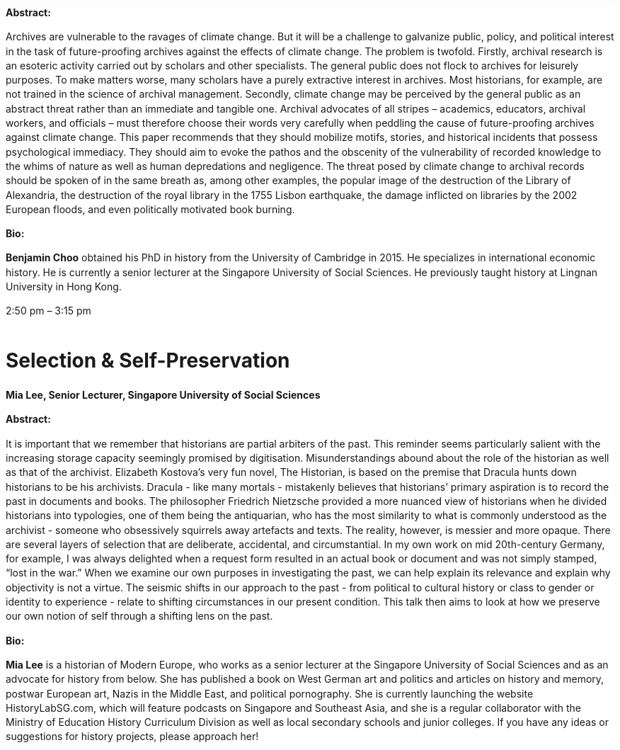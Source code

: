 **Abstract:**

Archives are vulnerable to the ravages of climate change. But it will be a challenge to galvanize public, policy, and political interest in the task of future-proofing archives against the effects of climate change. The problem is twofold. Firstly, archival research is an esoteric activity carried out by scholars and other specialists. The general public does not flock to archives for leisurely purposes. To make matters worse, many scholars have a purely extractive interest in archives. Most historians, for example, are not trained in the science of archival management. Secondly, climate change may be perceived by the general public as an abstract threat rather than an immediate and tangible one. Archival advocates of all stripes – academics, educators, archival workers, and officials – must therefore choose their words very carefully when peddling the cause of future-proofing archives against climate change. This paper recommends that they should mobilize motifs, stories, and historical incidents that possess psychological immediacy. They should aim to evoke the pathos and the obscenity of the vulnerability of recorded knowledge to the whims of nature as well as human depredations and negligence. The threat posed by climate change to archival records should be spoken of in the same breath as, among other examples, the popular image of the destruction of the Library of Alexandria, the destruction of the royal library in the 1755 Lisbon earthquake, the damage inflicted on libraries by the 2002 European floods, and even politically motivated book burning.

**Bio:**

**Benjamin Choo** obtained his PhD in history from the University of Cambridge in 2015. He specializes in international economic history. He is currently a senior lecturer at the Singapore University of Social Sciences. He previously taught history at Lingnan University in Hong Kong.

2:50 pm – 3:15 pm
# Selection & Self-Preservation

**Mia Lee, Senior Lecturer, Singapore University of Social Sciences**

**Abstract:**

It is important that we remember that historians are partial arbiters of the past. This reminder seems particularly salient with the increasing storage capacity seemingly promised by digitisation. Misunderstandings abound about the role of the historian as well as that of the archivist. Elizabeth Kostova’s very fun novel, The Historian, is based on the premise that Dracula hunts down historians to be his archivists. Dracula - like many mortals - mistakenly believes that historians’ primary aspiration is to record the past in documents and books. The philosopher Friedrich Nietzsche provided a more nuanced view of historians when he divided historians into typologies, one of them being the antiquarian, who has the most similarity to what is commonly understood as the archivist - someone who obsessively squirrels away artefacts and texts. The reality, however, is messier and more opaque. There are several layers of selection that are deliberate, accidental, and circumstantial. In my own work on mid 20th-century Germany, for example, I was always delighted when a request form resulted in an actual book or document and was not simply stamped, “lost in the war.” When we examine our own purposes in investigating the past, we can help explain its relevance and explain why objectivity is not a virtue. The seismic shifts in our approach to the past - from political to cultural history or class to gender or identity to experience - relate to shifting circumstances in our present condition. This talk then aims to look at how we preserve our own notion of self through a shifting lens on the past.

**Bio:**

**Mia Lee** is a historian of Modern Europe, who works as a senior lecturer at the Singapore University of Social Sciences and as an advocate for history from below. She has published a book on West German art and politics and articles on history and memory, postwar European art, Nazis in the Middle East, and political pornography. She is currently launching the website HistoryLabSG.com, which will feature podcasts on Singapore and Southeast Asia, and she is a regular collaborator with the Ministry of Education History Curriculum Division as well as local secondary schools and junior colleges. If you have any ideas or suggestions for history projects, please approach her!
